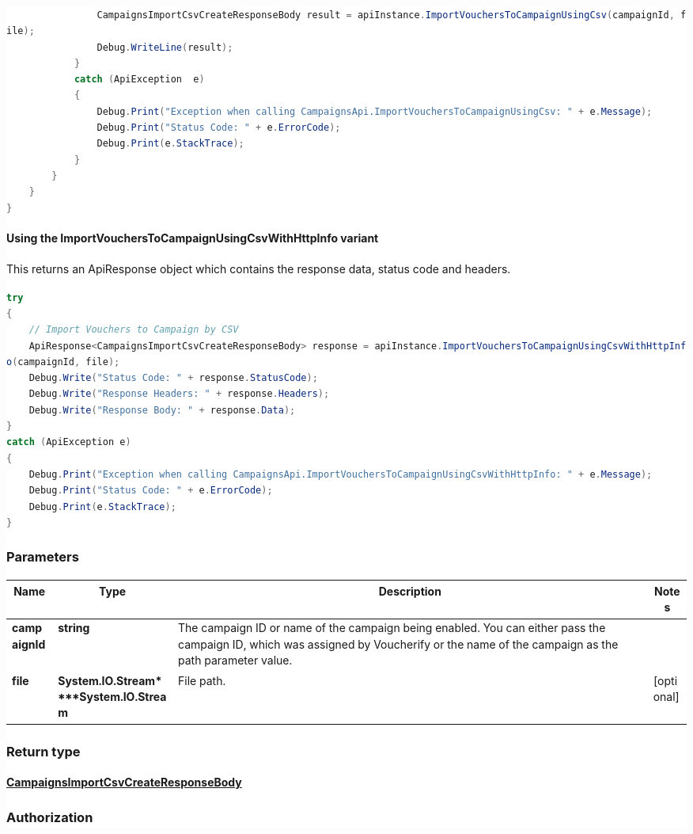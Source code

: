 ```csharp
                CampaignsImportCsvCreateResponseBody result = apiInstance.ImportVouchersToCampaignUsingCsv(campaignId, file);
                Debug.WriteLine(result);
            }
            catch (ApiException  e)
            {
                Debug.Print("Exception when calling CampaignsApi.ImportVouchersToCampaignUsingCsv: " + e.Message);
                Debug.Print("Status Code: " + e.ErrorCode);
                Debug.Print(e.StackTrace);
            }
        }
    }
}
```

#### Using the ImportVouchersToCampaignUsingCsvWithHttpInfo variant
This returns an ApiResponse object which contains the response data, status code and headers.

```csharp
try
{
    // Import Vouchers to Campaign by CSV
    ApiResponse<CampaignsImportCsvCreateResponseBody> response = apiInstance.ImportVouchersToCampaignUsingCsvWithHttpInfo(campaignId, file);
    Debug.Write("Status Code: " + response.StatusCode);
    Debug.Write("Response Headers: " + response.Headers);
    Debug.Write("Response Body: " + response.Data);
}
catch (ApiException e)
{
    Debug.Print("Exception when calling CampaignsApi.ImportVouchersToCampaignUsingCsvWithHttpInfo: " + e.Message);
    Debug.Print("Status Code: " + e.ErrorCode);
    Debug.Print(e.StackTrace);
}
```

### Parameters

| Name | Type | Description | Notes |
|------|------|-------------|-------|
| **campaignId** | **string** | The campaign ID or name of the campaign being enabled. You can either pass the campaign ID, which was assigned by Voucherify or the name of the campaign as the path parameter value. |  |
| **file** | **System.IO.Stream****System.IO.Stream** | File path. | [optional]  |

### Return type

[**CampaignsImportCsvCreateResponseBody**](CampaignsImportCsvCreateResponseBody.md)

### Authorization
